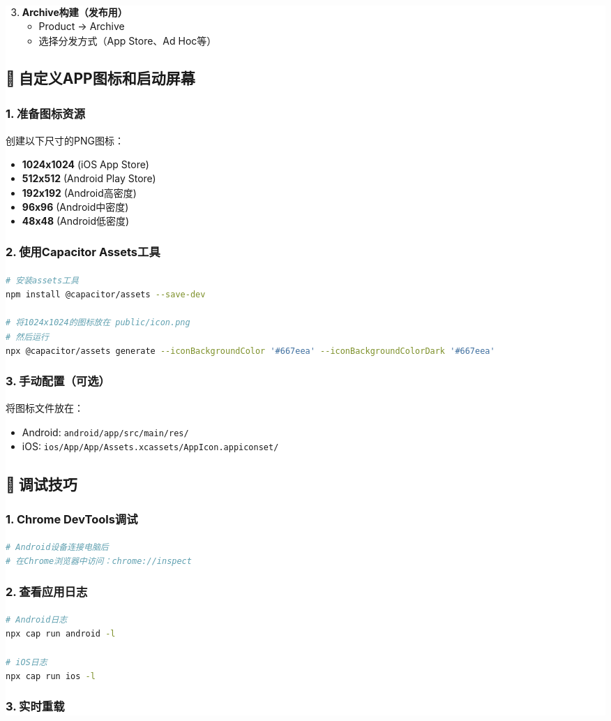 3. **Archive构建（发布用）**
   - Product → Archive
   - 选择分发方式（App Store、Ad Hoc等）

## 🎨 自定义APP图标和启动屏幕

### 1. 准备图标资源

创建以下尺寸的PNG图标：
- **1024x1024** (iOS App Store)
- **512x512** (Android Play Store)
- **192x192** (Android高密度)
- **96x96** (Android中密度)
- **48x48** (Android低密度)

### 2. 使用Capacitor Assets工具

```bash
# 安装assets工具
npm install @capacitor/assets --save-dev

# 将1024x1024的图标放在 public/icon.png
# 然后运行
npx @capacitor/assets generate --iconBackgroundColor '#667eea' --iconBackgroundColorDark '#667eea'
```

### 3. 手动配置（可选）

将图标文件放在：
- Android: `android/app/src/main/res/`
- iOS: `ios/App/App/Assets.xcassets/AppIcon.appiconset/`

## 🔧 调试技巧

### 1. Chrome DevTools调试

```bash
# Android设备连接电脑后
# 在Chrome浏览器中访问：chrome://inspect
```

### 2. 查看应用日志

```bash
# Android日志
npx cap run android -l

# iOS日志
npx cap run ios -l
```

### 3. 实时重载
